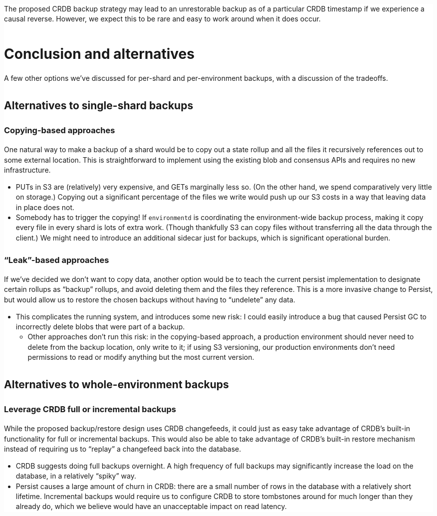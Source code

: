 The proposed CRDB backup strategy may lead to an unrestorable backup as of a particular CRDB timestamp if we experience a causal reverse. However, we expect this to be rare and easy to work around when it does occur.

# Conclusion and alternatives

A few other options we’ve discussed for per-shard and per-environment backups, with a discussion of the tradeoffs.

## Alternatives to single-shard backups

### Copying-based approaches

One natural way to make a backup of a shard would be to copy out a state rollup and all the files it recursively references out to some external location. This is straightforward to implement using the existing blob and consensus APIs and requires no new infrastructure.

- PUTs in S3 are (relatively) very expensive, and GETs marginally less so. (On the other hand, we spend comparatively very little on storage.) Copying out a significant percentage of the files we write would push up our S3 costs in a way that leaving data in place does not.
- Somebody has to trigger the copying! If `environmentd` is coordinating the environment-wide backup process, making it copy every file in every shard is lots of extra work. (Though thankfully S3 can copy files without transferring all the data through the client.) We might need to introduce an additional sidecar just for backups, which is significant operational burden.

### “Leak”-based approaches

If we’ve decided we don’t want to copy data, another option would be to teach the current persist implementation to designate certain rollups as “backup” rollups, and avoid deleting them and the files they reference. This is a more invasive change to Persist, but would allow us to restore the chosen backups without having to “undelete” any data.

- This complicates the running system, and introduces some new risk: I could easily introduce a bug that caused Persist GC to incorrectly delete blobs that were part of a backup.
    - Other approaches don’t run this risk: in the copying-based approach, a production environment should never need to delete from the backup location, only write to it; if using S3 versioning, our production environments don’t need permissions to read or modify anything but the most current version.

## Alternatives to whole-environment backups

### Leverage CRDB full or incremental backups

While the proposed backup/restore design uses CRDB changefeeds, it could just as easy take advantage of CRDB’s built-in functionality for full or incremental backups. This would also be able to take advantage of CRDB’s built-in restore mechanism instead of requiring us to “replay” a changefeed back into the database.

- CRDB suggests doing full backups overnight. A high frequency of full backups may significantly increase the load on the database, in a relatively “spiky” way.
- Persist causes a large amount of churn in CRDB: there are a small number of rows in the database with a relatively short lifetime. Incremental backups would require us to configure CRDB to store tombstones around for much longer than they already do, which we believe would have an unacceptable impact on read latency.
